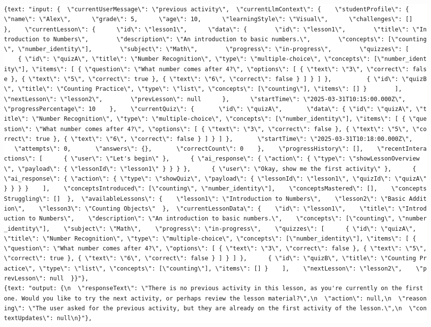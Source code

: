     {text: "input: {  \"currentUserMessage\": \"previous activity\",  \"currentLlmContext\": {    \"studentProfile\": {      \"name\": \"Alex\",      \"grade\": 5,      \"age\": 10,      \"learningStyle\": \"Visual\",      \"challenges\": []    },    \"currentLesson\": {      \"id\": \"lesson1\",      \"data\": {        \"id\": \"lesson1\",        \"title\": \"Introduction to Numbers\",        \"description\": \"An introduction to basic numbers.\",        \"concepts\": [\"counting\", \"number_identity\"],        \"subject\": \"Math\",        \"progress\": \"in-progress\",        \"quizzes\": [          { \"id\": \"quizA\", \"title\": \"Number Recognition\", \"type\": \"multiple-choice\", \"concepts\": [\"number_identity\"], \"items\": [ { \"question\": \"What number comes after 4?\", \"options\": [ { \"text\": \"3\", \"correct\": false }, { \"text\": \"5\", \"correct\": true }, { \"text\": \"6\", \"correct\": false } ] } ] },          { \"id\": \"quizB\", \"title\": \"Counting Practice\", \"type\": \"list\", \"concepts\": [\"counting\"], \"items\": [] }        ],        \"nextLesson\": \"lesson2\",        \"prevLesson\": null      },      \"startTime\": \"2025-03-31T10:15:00.000Z\",      \"progressPercentage\": 10    },    \"currentQuiz\": {       \"id\": \"quizA\",       \"data\": { \"id\": \"quizA\", \"title\": \"Number Recognition\", \"type\": \"multiple-choice\", \"concepts\": [\"number_identity\"], \"items\": [ { \"question\": \"What number comes after 4?\", \"options\": [ { \"text\": \"3\", \"correct\": false }, { \"text\": \"5\", \"correct\": true }, { \"text\": \"6\", \"correct\": false } ] } ] },       \"startTime\": \"2025-03-31T10:18:00.000Z\",       \"attempts\": 0,       \"answers\": {},       \"correctCount\": 0    },    \"progressHistory\": [],    \"recentInteractions\": [      { \"user\": \"Let's begin\" },      { \"ai_response\": { \"action\": { \"type\": \"showLessonOverview\", \"payload\": { \"lessonId\": \"lesson1\" } } } },      { \"user\": \"Okay, show me the first activity\" },      { \"ai_response\": { \"action\": { \"type\": \"showQuiz\", \"payload\": { \"lessonId\": \"lesson1\", \"quizId\": \"quizA\" } } } }    ],    \"conceptsIntroduced\": [\"counting\", \"number_identity\"],    \"conceptsMastered\": [],    \"conceptsStruggling\": []  },  \"availableLessons\": {    \"lesson1\": \"Introduction to Numbers\",    \"lesson2\": \"Basic Addition\",    \"lesson3\": \"Counting Objects\"  },  \"currentLessonData\": {    \"id\": \"lesson1\",    \"title\": \"Introduction to Numbers\",    \"description\": \"An introduction to basic numbers.\",    \"concepts\": [\"counting\", \"number_identity\"],    \"subject\": \"Math\",    \"progress\": \"in-progress\",    \"quizzes\": [      { \"id\": \"quizA\", \"title\": \"Number Recognition\", \"type\": \"multiple-choice\", \"concepts\": [\"number_identity\"], \"items\": [ { \"question\": \"What number comes after 4?\", \"options\": [ { \"text\": \"3\", \"correct\": false }, { \"text\": \"5\", \"correct\": true }, { \"text\": \"6\", \"correct\": false } ] } ] },      { \"id\": \"quizB\", \"title\": \"Counting Practice\", \"type\": \"list\", \"concepts\": [\"counting\"], \"items\": [] }    ],    \"nextLesson\": \"lesson2\",    \"prevLesson\": null  }}"},
    {text: "output: {\n  \"responseText\": \"There is no previous activity in this lesson, as you're currently on the first one. Would you like to try the next activity, or perhaps review the lesson material?\",\n  \"action\": null,\n  \"reasoning\": \"The user asked for the previous activity, but they are already on the first activity of the lesson.\",\n  \"contextUpdates\": null\n}"},